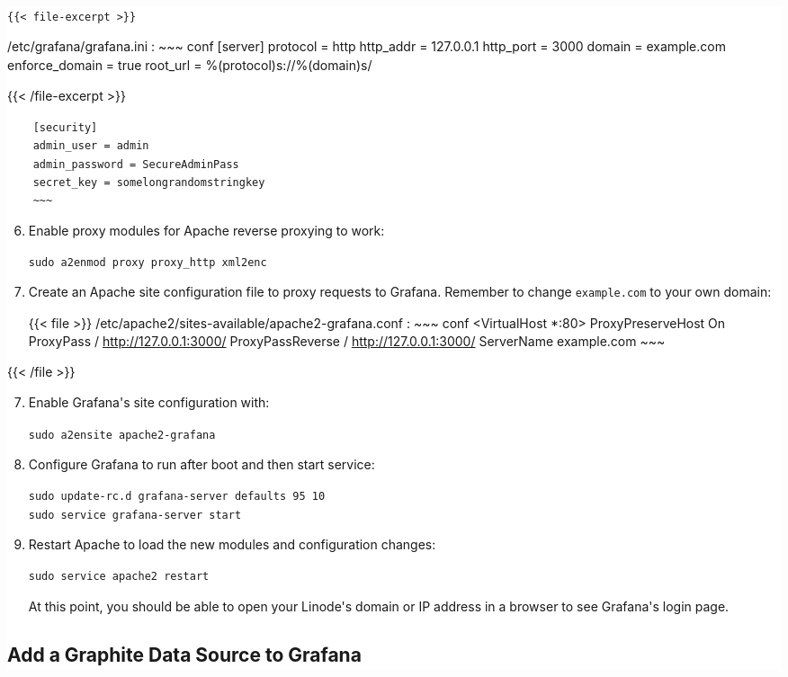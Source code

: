 	{{< file-excerpt >}}
/etc/grafana/grafana.ini
	:   ~~~ conf
		[server]
	protocol = http
		http_addr = 127.0.0.1
		http_port = 3000
		domain = example.com
		enforce_domain = true
		root_url = %(protocol)s://%(domain)s/

{{< /file-excerpt >}}

		[security]
		admin_user = admin
		admin_password = SecureAdminPass
		secret_key = somelongrandomstringkey
    	~~~

6.  Enable proxy modules for Apache reverse proxying to work:

		sudo a2enmod proxy proxy_http xml2enc

7.  Create an Apache site configuration file to proxy requests to Grafana. Remember to change `example.com` to your own domain:

	{{< file >}}
/etc/apache2/sites-available/apache2-grafana.conf
	:   ~~~ conf
		<VirtualHost *:80>
	 	ProxyPreserveHost On
	 	ProxyPass / http://127.0.0.1:3000/
	 	ProxyPassReverse / http://127.0.0.1:3000/
	 	ServerName example.com
		</VirtualHost>
		~~~

{{< /file >}}

7.  Enable Grafana's site configuration with:

		sudo a2ensite apache2-grafana

8.  Configure Grafana to run after boot and then start service:

		sudo update-rc.d grafana-server defaults 95 10
		sudo service grafana-server start

9.  Restart Apache to load the new modules and configuration changes:

		sudo service apache2 restart

	At this point, you should be able to open your Linode's domain or IP address in a browser to see Grafana's login page.


## Add a Graphite Data Source to Grafana
